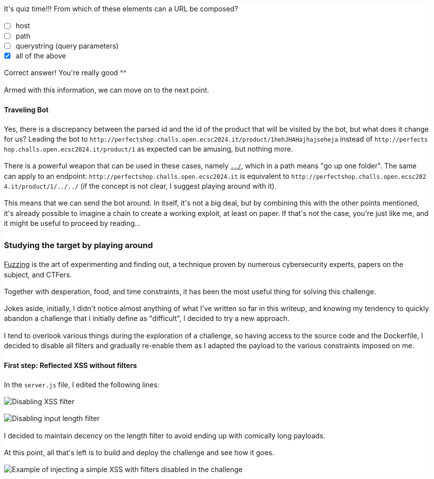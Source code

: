 It's quiz time!!! From which of these elements can a URL be composed?
- [ ] host
- [ ] path
- [ ] querystring (query parameters)
- [X] all of the above

Correct answer! You're really good ^^

Armed with this information, we can move on to the next point.

#### Traveling Bot
Yes, there is a discrepancy between the parsed id and the id of the product that will be visited by the bot, but what does it change for us? Leading the bot to `http://perfectshop.challs.open.ecsc2024.it/product/1hehJHAHajhajseheja` instead of `http://perfectshop.challs.open.ecsc2024.it/product/1` as expected can be amusing, but nothing more.

There is a powerful weapon that can be used in these cases, namely [`../`](https://www.google.com/search?q=dot+dot+slash+meaning), which in a path means "go up one folder". The same can apply to an endpoint: `http://perfectshop.challs.open.ecsc2024.it` is equivalent to `http://perfectshop.challs.open.ecsc2024.it/product/1/../../` (if the concept is not clear, I suggest playing around with it).

This means that we can send the bot around. In itself, it's not a big deal, but by combining this with the other points mentioned, it's already possible to imagine a chain to create a working exploit, at least on paper. If that's not the case, you're just like me, and it might be useful to proceed by reading...

### Studying the target by playing around
[Fuzzing](https://en.wikipedia.org/wiki/Fuzzing) is the art of experimenting and finding out, a technique proven by numerous cybersecurity experts, papers on the subject, and CTFers.

Together with desperation, food, and time constraints, it has been the most useful thing for solving this challenge.

Jokes aside, initially, I didn't notice almost anything of what I've written so far in this writeup, and knowing my tendency to quickly abandon a challenge that I initially define as "difficult", I decided to try a new approach.

I tend to overlook various things during the exploration of a challenge, so having access to the source code and the Dockerfile, I decided to disable all filters and gradually re-enable them as I adapted the payload to the various constraints imposed on me.

#### First step: Reflected XSS without filters

In the `server.js` file, I edited the following lines:

![Disabling XSS filter](/writeups/openecsc-2024/perfect_shop/img/XSSfilterOFF.png)

![Disabling input length filter](/writeups/openecsc-2024/perfect_shop/img/length_filterOFF.png)

I decided to maintain decency on the length filter to avoid ending up with comically long payloads.

At this point, all that's left is to build and deploy the challenge and see how it goes.

![Example of injecting a simple XSS with filters disabled in the challenge](/writeups/openecsc-2024/perfect_shop/vid/FirstXSS.gif)
